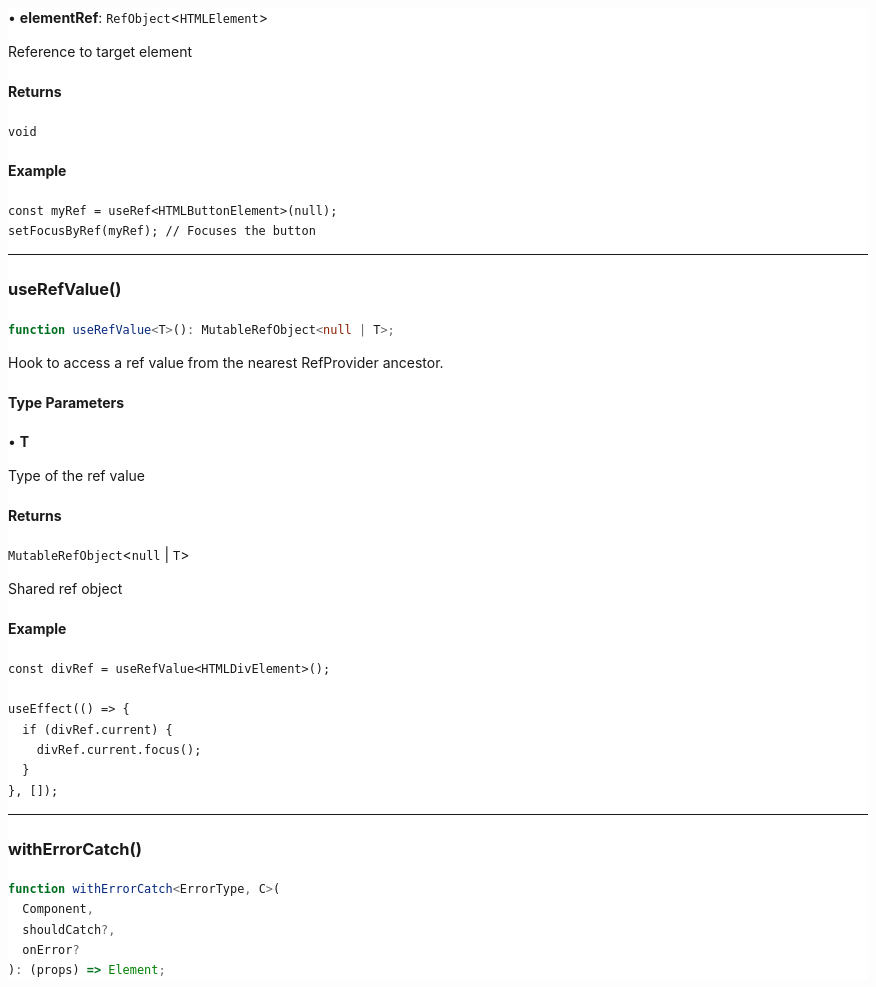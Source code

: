 • **elementRef**: `RefObject`\<`HTMLElement`\>

Reference to target element

#### Returns

`void`

#### Example

```tsx
const myRef = useRef<HTMLButtonElement>(null);
setFocusByRef(myRef); // Focuses the button
```

---

### useRefValue()

```ts
function useRefValue<T>(): MutableRefObject<null | T>;
```

Hook to access a ref value from the nearest RefProvider ancestor.

#### Type Parameters

• **T**

Type of the ref value

#### Returns

`MutableRefObject`\<`null` \| `T`\>

Shared ref object

#### Example

```tsx
const divRef = useRefValue<HTMLDivElement>();

useEffect(() => {
  if (divRef.current) {
    divRef.current.focus();
  }
}, []);
```

---

### withErrorCatch()

```ts
function withErrorCatch<ErrorType, C>(
  Component,
  shouldCatch?,
  onError?
): (props) => Element;
```

